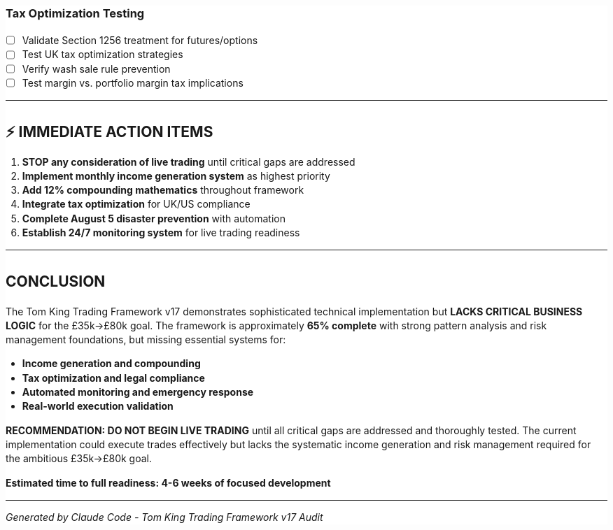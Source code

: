 ### Tax Optimization Testing
- [ ] Validate Section 1256 treatment for futures/options
- [ ] Test UK tax optimization strategies
- [ ] Verify wash sale rule prevention
- [ ] Test margin vs. portfolio margin tax implications

---

## ⚡ IMMEDIATE ACTION ITEMS

1. **STOP any consideration of live trading** until critical gaps are addressed
2. **Implement monthly income generation system** as highest priority
3. **Add 12% compounding mathematics** throughout framework
4. **Integrate tax optimization** for UK/US compliance
5. **Complete August 5 disaster prevention** with automation
6. **Establish 24/7 monitoring system** for live trading readiness

---

## CONCLUSION

The Tom King Trading Framework v17 demonstrates sophisticated technical implementation but **LACKS CRITICAL BUSINESS LOGIC** for the £35k→£80k goal. The framework is approximately **65% complete** with strong pattern analysis and risk management foundations, but missing essential systems for:

- **Income generation and compounding**
- **Tax optimization and legal compliance**  
- **Automated monitoring and emergency response**
- **Real-world execution validation**

**RECOMMENDATION: DO NOT BEGIN LIVE TRADING** until all critical gaps are addressed and thoroughly tested. The current implementation could execute trades effectively but lacks the systematic income generation and risk management required for the ambitious £35k→£80k goal.

**Estimated time to full readiness: 4-6 weeks of focused development**

---

*Generated by Claude Code - Tom King Trading Framework v17 Audit*